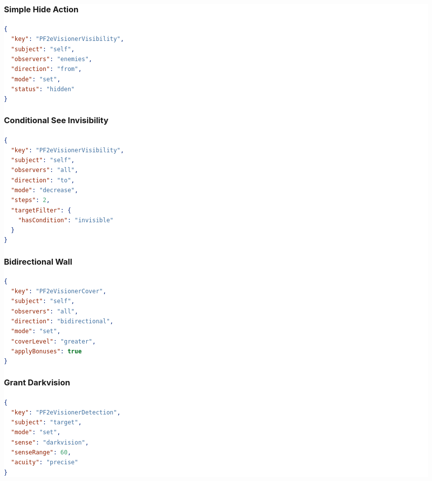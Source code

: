 ### Simple Hide Action

```json
{
  "key": "PF2eVisionerVisibility",
  "subject": "self",
  "observers": "enemies",
  "direction": "from",
  "mode": "set",
  "status": "hidden"
}
```

### Conditional See Invisibility

```json
{
  "key": "PF2eVisionerVisibility",
  "subject": "self",
  "observers": "all",
  "direction": "to",
  "mode": "decrease",
  "steps": 2,
  "targetFilter": {
    "hasCondition": "invisible"
  }
}
```

### Bidirectional Wall

```json
{
  "key": "PF2eVisionerCover",
  "subject": "self",
  "observers": "all",
  "direction": "bidirectional",
  "mode": "set",
  "coverLevel": "greater",
  "applyBonuses": true
}
```

### Grant Darkvision

```json
{
  "key": "PF2eVisionerDetection",
  "subject": "target",
  "mode": "set",
  "sense": "darkvision",
  "senseRange": 60,
  "acuity": "precise"
}
```
